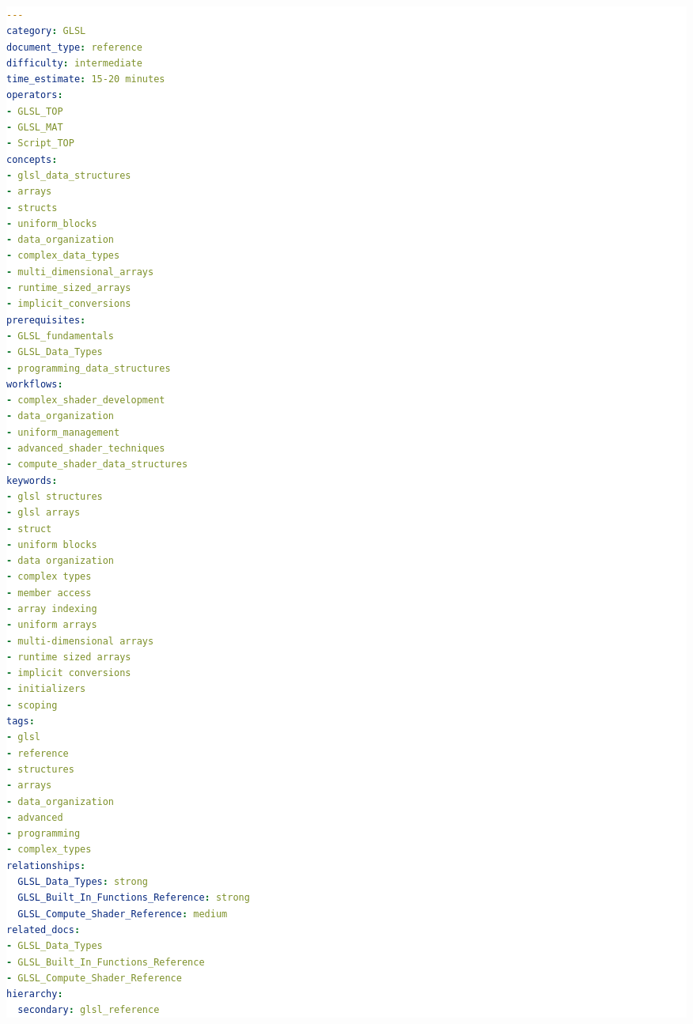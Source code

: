 ```yaml
---
category: GLSL
document_type: reference
difficulty: intermediate
time_estimate: 15-20 minutes
operators:
- GLSL_TOP
- GLSL_MAT
- Script_TOP
concepts:
- glsl_data_structures
- arrays
- structs
- uniform_blocks
- data_organization
- complex_data_types
- multi_dimensional_arrays
- runtime_sized_arrays
- implicit_conversions
prerequisites:
- GLSL_fundamentals
- GLSL_Data_Types
- programming_data_structures
workflows:
- complex_shader_development
- data_organization
- uniform_management
- advanced_shader_techniques
- compute_shader_data_structures
keywords:
- glsl structures
- glsl arrays
- struct
- uniform blocks
- data organization
- complex types
- member access
- array indexing
- uniform arrays
- multi-dimensional arrays
- runtime sized arrays
- implicit conversions
- initializers
- scoping
tags:
- glsl
- reference
- structures
- arrays
- data_organization
- advanced
- programming
- complex_types
relationships:
  GLSL_Data_Types: strong
  GLSL_Built_In_Functions_Reference: strong
  GLSL_Compute_Shader_Reference: medium
related_docs:
- GLSL_Data_Types
- GLSL_Built_In_Functions_Reference
- GLSL_Compute_Shader_Reference
hierarchy:
  secondary: glsl_reference
```